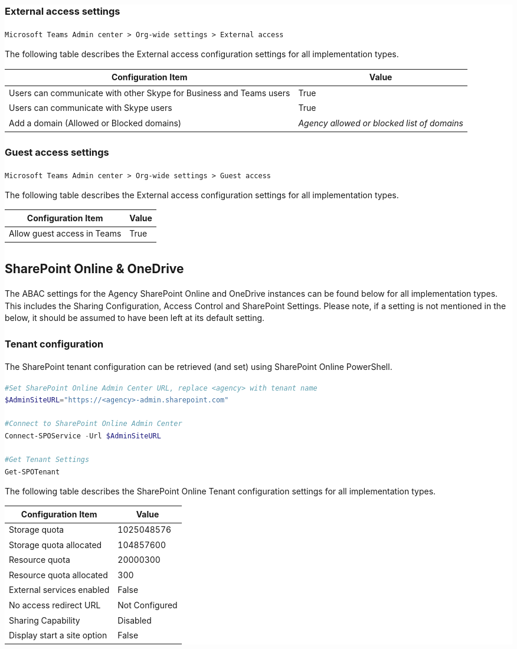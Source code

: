 ### External access settings

`Microsoft Teams Admin center > Org-wide settings > External access  `

The following table describes the External access configuration settings for all implementation types.

| Configuration Item                                           | Value                                       |
| ------------------------------------------------------------ | ------------------------------------------- |
| Users can communicate with other Skype for Business and Teams users | True                                        |
| Users can communicate with Skype users                       | True                                        |
| Add a domain (Allowed or Blocked domains)                    | *Agency allowed or blocked list of domains* |

### Guest access settings

`Microsoft Teams Admin center > Org-wide settings > Guest access  `

The following table describes the External access configuration settings for all implementation types.

| Configuration Item          | Value |
| --------------------------- | ----- |
| Allow guest access in Teams | True  |

## SharePoint Online & OneDrive

The ABAC settings for the Agency SharePoint Online and OneDrive instances can be found below for all implementation types. This includes the Sharing Configuration, Access Control and SharePoint Settings. Please note, if a setting is not mentioned in the below, it should be assumed to have been left at its default setting.

### Tenant configuration

The SharePoint tenant configuration can be retrieved (and set) using SharePoint Online PowerShell.

```powershell
#Set SharePoint Online Admin Center URL, replace <agency> with tenant name
$AdminSiteURL="https://<agency>-admin.sharepoint.com"

#Connect to SharePoint Online Admin Center
Connect-SPOService -Url $AdminSiteURL

#Get Tenant Settings
Get-SPOTenant
```

The following table describes the SharePoint Online Tenant configuration settings for all implementation types. 

| Configuration Item                                  | Value                                            |
| --------------------------------------------------- | ------------------------------------------------ |
| Storage quota                                       | 1025048576                                       |
| Storage quota allocated                             | 104857600                                        |
| Resource quota                                      | 20000300                                         |
| Resource quota allocated                            | 300                                              |
| External services enabled                           | False                                            |
| No access redirect URL                              | Not Configured                                   |
| Sharing Capability                                  | Disabled                                         |
| Display start a site option                         | False                                            |